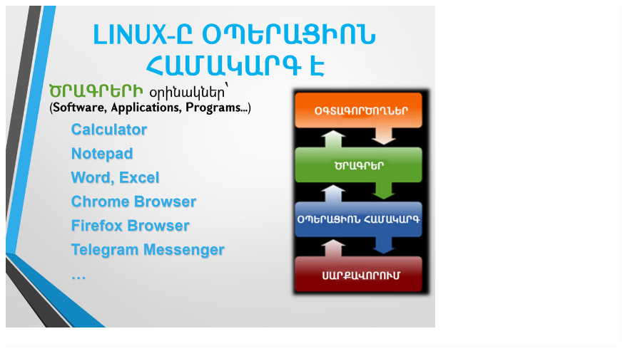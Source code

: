 <img src=https://github.com/trainart/introlinuxshell/blob/main/img/intro08.jpg width=70% height=70% > 
<br><br>